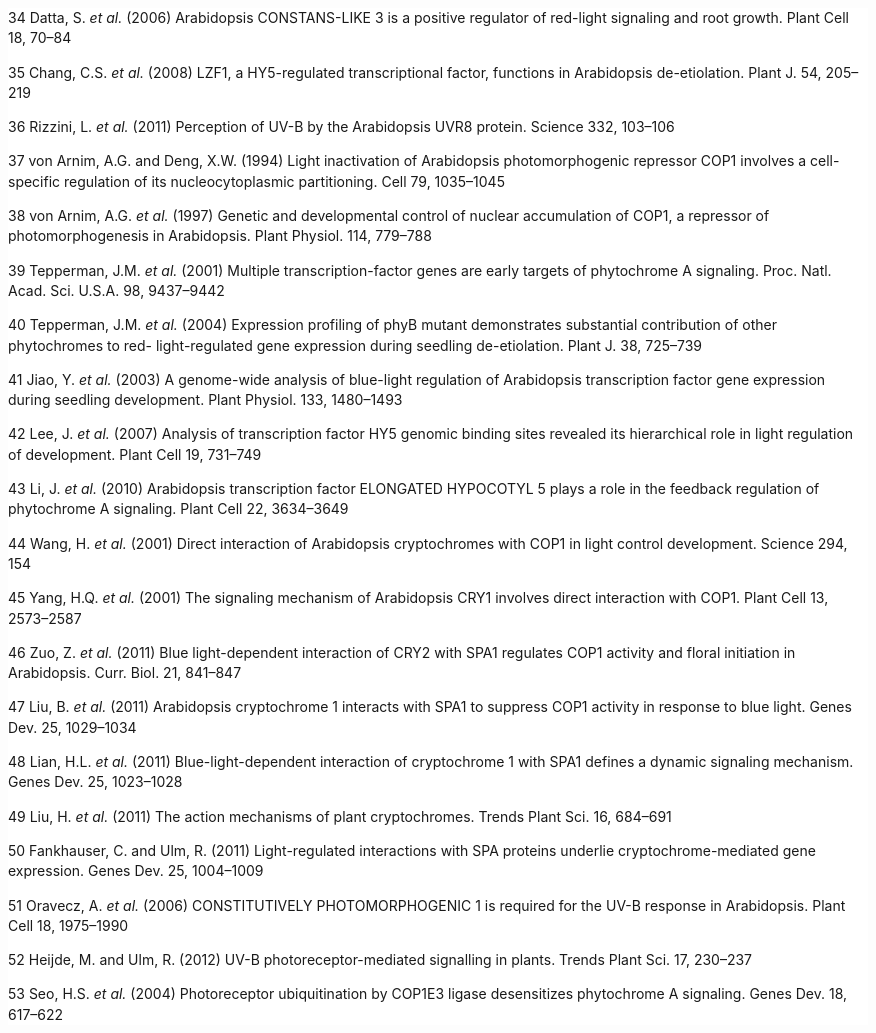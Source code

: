 34 Datta, S. *et al.* (2006) Arabidopsis CONSTANS-LIKE 3 is a positive regulator of red-light signaling and root growth. Plant Cell 18, 70–84

35 Chang, C.S. *et al.* (2008) LZF1, a HY5-regulated transcriptional factor, functions in Arabidopsis de-etiolation. Plant J. 54, 205–219

36 Rizzini, L. *et al.* (2011) Perception of UV-B by the Arabidopsis UVR8 protein. Science 332, 103–106

37 von Arnim, A.G. and Deng, X.W. (1994) Light inactivation of Arabidopsis photomorphogenic repressor COP1 involves a cell- specific regulation of its nucleocytoplasmic partitioning. Cell 79, 1035–1045

38 von Arnim, A.G. *et al.* (1997) Genetic and developmental control of nuclear accumulation of COP1, a repressor of photomorphogenesis in Arabidopsis. Plant Physiol. 114, 779–788

39 Tepperman, J.M. *et al.* (2001) Multiple transcription-factor genes are early targets of phytochrome A signaling. Proc. Natl. Acad. Sci. U.S.A. 98, 9437–9442

40 Tepperman, J.M. *et al.* (2004) Expression profiling of phyB mutant demonstrates substantial contribution of other phytochromes to red- light-regulated gene expression during seedling de-etiolation. Plant J. 38, 725–739

41 Jiao, Y. *et al.* (2003) A genome-wide analysis of blue-light regulation of Arabidopsis transcription factor gene expression during seedling development. Plant Physiol. 133, 1480–1493

42 Lee, J. *et al.* (2007) Analysis of transcription factor HY5 genomic binding sites revealed its hierarchical role in light regulation of development. Plant Cell 19, 731–749

43 Li, J. *et al.* (2010) Arabidopsis transcription factor ELONGATED HYPOCOTYL 5 plays a role in the feedback regulation of phytochrome A signaling. Plant Cell 22, 3634–3649

44 Wang, H. *et al.* (2001) Direct interaction of Arabidopsis cryptochromes with COP1 in light control development. Science 294, 154

45 Yang, H.Q. *et al.* (2001) The signaling mechanism of Arabidopsis CRY1 involves direct interaction with COP1. Plant Cell 13, 2573–2587

46 Zuo, Z. *et al.* (2011) Blue light-dependent interaction of CRY2 with SPA1 regulates COP1 activity and floral initiation in Arabidopsis. Curr. Biol. 21, 841–847

47 Liu, B. *et al.* (2011) Arabidopsis cryptochrome 1 interacts with SPA1 to suppress COP1 activity in response to blue light. Genes Dev. 25, 1029–1034

48 Lian, H.L. *et al.* (2011) Blue-light-dependent interaction of cryptochrome 1 with SPA1 defines a dynamic signaling mechanism. Genes Dev. 25, 1023–1028

49 Liu, H. *et al.* (2011) The action mechanisms of plant cryptochromes. Trends Plant Sci. 16, 684–691

50 Fankhauser, C. and Ulm, R. (2011) Light-regulated interactions with SPA proteins underlie cryptochrome-mediated gene expression. Genes Dev. 25, 1004–1009

51 Oravecz, A. *et al.* (2006) CONSTITUTIVELY PHOTOMORPHOGENIC 1 is required for the UV-B response in Arabidopsis. Plant Cell 18, 1975–1990

52 Heijde, M. and Ulm, R. (2012) UV-B photoreceptor-mediated signalling in plants. Trends Plant Sci. 17, 230–237

53 Seo, H.S. *et al.* (2004) Photoreceptor ubiquitination by COP1E3 ligase desensitizes phytochrome A signaling. Genes Dev. 18, 617–622
